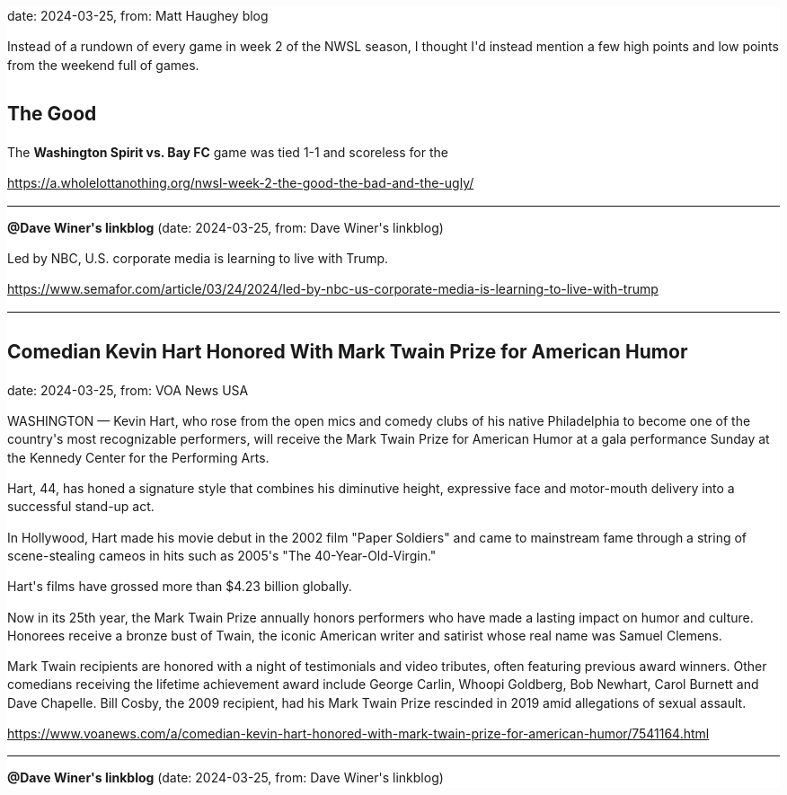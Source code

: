 date: 2024-03-25, from: Matt Haughey blog

<p>Instead of a rundown of every game in week 2 of the NWSL season, I thought I&apos;d instead mention a few high points and low points from the weekend full of games.</p><h2 id="the-good">The Good</h2><figure class="kg-card kg-embed-card"><iframe width="200" height="113" src="https://www.youtube.com/embed/FPpnq2qyeXU?feature=oembed" frameborder="0" allow="accelerometer; autoplay; clipboard-write; encrypted-media; gyroscope; picture-in-picture; web-share" allowfullscreen title="Not a bad way to debut in front of your home fans Croix Bethune! What a goal!  #nwsl"></iframe></figure><p>The <strong>Washington Spirit vs. Bay FC</strong> game was tied 1-1 and scoreless for the</p> 

<https://a.wholelottanothing.org/nwsl-week-2-the-good-the-bad-and-the-ugly/>

---

**@Dave Winer's linkblog** (date: 2024-03-25, from: Dave Winer's linkblog)

Led by NBC, U.S. corporate media is learning to live with Trump. 

<https://www.semafor.com/article/03/24/2024/led-by-nbc-us-corporate-media-is-learning-to-live-with-trump>

---

## Comedian Kevin Hart Honored With Mark Twain Prize for American Humor

date: 2024-03-25, from: VOA News USA

WASHINGTON — Kevin Hart, who rose from the open mics and comedy clubs of his native Philadelphia to become one of the country's most recognizable performers, will receive the Mark Twain Prize for American Humor at a gala performance Sunday at the Kennedy Center for the Performing Arts.


Hart, 44, has honed a signature style that combines his diminutive height, expressive face and motor-mouth delivery into a successful stand-up act.


In Hollywood, Hart made his movie debut in the 2002 film "Paper Soldiers" and came to mainstream fame through a string of scene-stealing cameos in hits such as 2005's "The 40-Year-Old-Virgin."


Hart's films have grossed more than $4.23 billion globally.


Now in its 25th year, the Mark Twain Prize annually honors performers who have made a lasting impact on humor and culture. Honorees receive a bronze bust of Twain, the iconic American writer and satirist whose real name was Samuel Clemens.


Mark Twain recipients are honored with a night of testimonials and video tributes, often featuring previous award winners. Other comedians receiving the lifetime achievement award include George Carlin, Whoopi Goldberg, Bob Newhart, Carol Burnett and Dave Chapelle. Bill Cosby, the 2009 recipient, had his Mark Twain Prize rescinded in 2019 amid allegations of sexual assault. 

<https://www.voanews.com/a/comedian-kevin-hart-honored-with-mark-twain-prize-for-american-humor/7541164.html>

---

**@Dave Winer's linkblog** (date: 2024-03-25, from: Dave Winer's linkblog)
